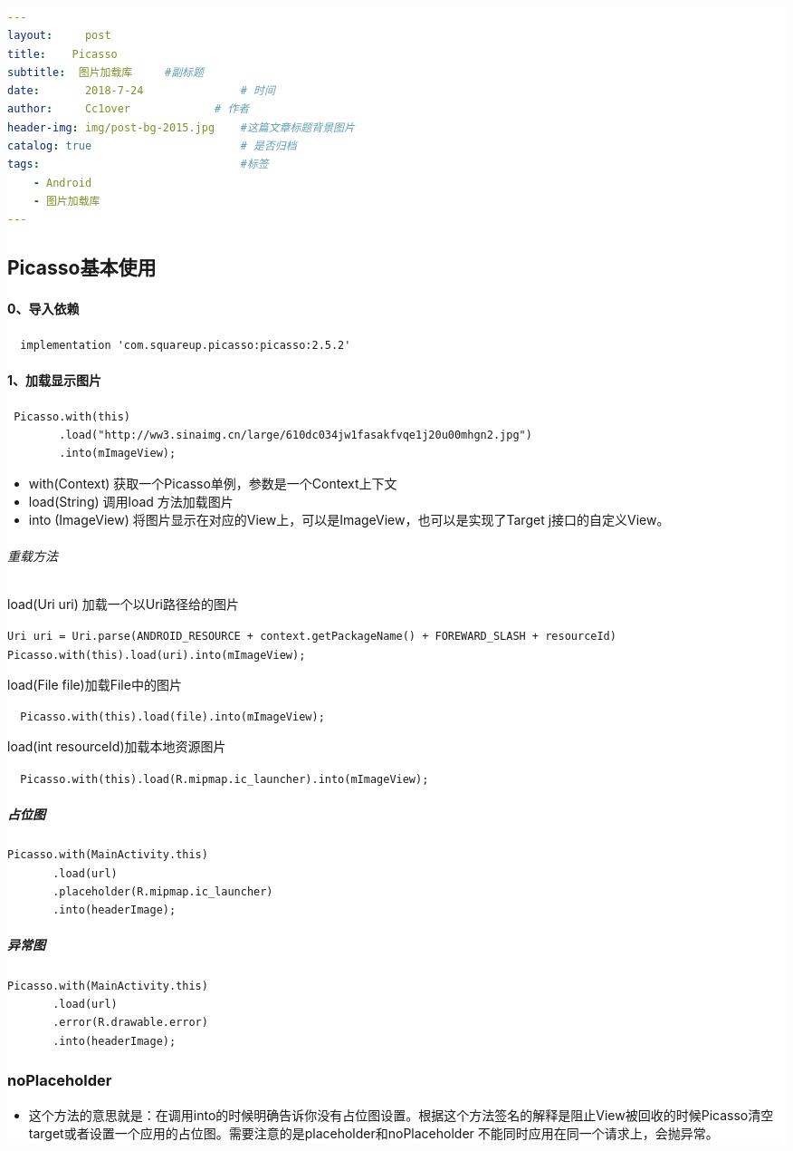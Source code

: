 ```yaml
---
layout:     post   				    
title:    Picasso  				 
subtitle:  图片加载库     #副标题
date:       2018-7-24			   	# 时间
author:     Cc1over				# 作者
header-img: img/post-bg-2015.jpg 	#这篇文章标题背景图片
catalog: true 						# 是否归档
tags:								#标签
    - Android
    - 图片加载库
---
```



## Picasso基本使用
#### 0、导入依赖
~~~
  implementation 'com.squareup.picasso:picasso:2.5.2'
~~~
#### 1、加载显示图片
~~~
 Picasso.with(this)
        .load("http://ww3.sinaimg.cn/large/610dc034jw1fasakfvqe1j20u00mhgn2.jpg")
        .into(mImageView);
~~~
* with(Context) 获取一个Picasso单例，参数是一个Context上下文
* load(String) 调用load 方法加载图片
* into (ImageView) 将图片显示在对应的View上，可以是ImageView，也可以是实现了Target j接口的自定义View。
###### 重载方法
load(Uri uri) 加载一个以Uri路径给的图片

~~~
Uri uri = Uri.parse(ANDROID_RESOURCE + context.getPackageName() + FOREWARD_SLASH + resourceId)
Picasso.with(this).load(uri).into(mImageView);
~~~
load(File file)加载File中的图片

~~~
  Picasso.with(this).load(file).into(mImageView);
~~~
load(int resourceId)加载本地资源图片

~~~
  Picasso.with(this).load(R.mipmap.ic_launcher).into(mImageView);
~~~
##### 占位图
~~~
Picasso.with(MainActivity.this)
       .load(url)
       .placeholder(R.mipmap.ic_launcher)
       .into(headerImage);
~~~
##### 异常图
~~~
Picasso.with(MainActivity.this)
       .load(url)
       .error(R.drawable.error)
       .into(headerImage);
~~~
### noPlaceholder
* 这个方法的意思就是：在调用into的时候明确告诉你没有占位图设置。根据这个方法签名的解释是阻止View被回收的时候Picasso清空target或者设置一个应用的占位图。需要注意的是placeholder和noPlaceholder 不能同时应用在同一个请求上，会抛异常。